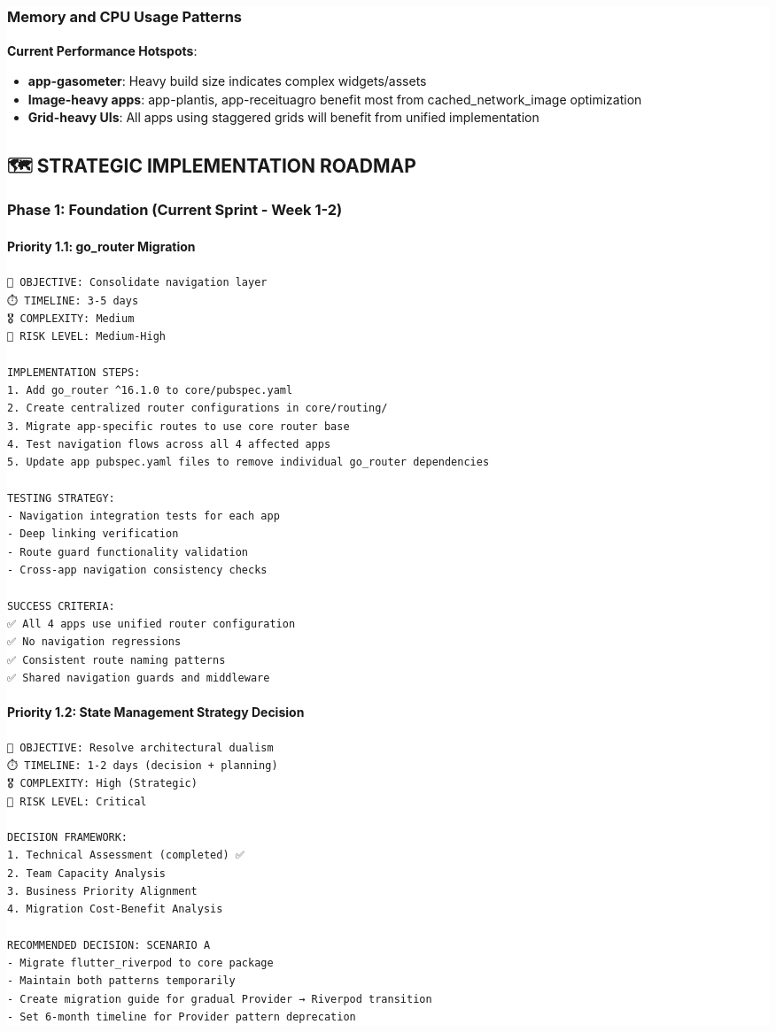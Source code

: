 ### **Memory and CPU Usage Patterns**

**Current Performance Hotspots**:
- **app-gasometer**: Heavy build size indicates complex widgets/assets
- **Image-heavy apps**: app-plantis, app-receituagro benefit most from cached_network_image optimization
- **Grid-heavy UIs**: All apps using staggered grids will benefit from unified implementation

## 🗺️ STRATEGIC IMPLEMENTATION ROADMAP

### **Phase 1: Foundation (Current Sprint - Week 1-2)**

#### **Priority 1.1: go_router Migration**
```
🎯 OBJECTIVE: Consolidate navigation layer
⏱️ TIMELINE: 3-5 days
🎖️ COMPLEXITY: Medium
🚨 RISK LEVEL: Medium-High

IMPLEMENTATION STEPS:
1. Add go_router ^16.1.0 to core/pubspec.yaml
2. Create centralized router configurations in core/routing/
3. Migrate app-specific routes to use core router base
4. Test navigation flows across all 4 affected apps
5. Update app pubspec.yaml files to remove individual go_router dependencies

TESTING STRATEGY:
- Navigation integration tests for each app
- Deep linking verification
- Route guard functionality validation
- Cross-app navigation consistency checks

SUCCESS CRITERIA:
✅ All 4 apps use unified router configuration
✅ No navigation regressions
✅ Consistent route naming patterns
✅ Shared navigation guards and middleware
```

#### **Priority 1.2: State Management Strategy Decision**
```
🎯 OBJECTIVE: Resolve architectural dualism
⏱️ TIMELINE: 1-2 days (decision + planning)
🎖️ COMPLEXITY: High (Strategic)
🚨 RISK LEVEL: Critical

DECISION FRAMEWORK:
1. Technical Assessment (completed) ✅
2. Team Capacity Analysis
3. Business Priority Alignment
4. Migration Cost-Benefit Analysis

RECOMMENDED DECISION: SCENARIO A
- Migrate flutter_riverpod to core package
- Maintain both patterns temporarily
- Create migration guide for gradual Provider → Riverpod transition
- Set 6-month timeline for Provider pattern deprecation
```

